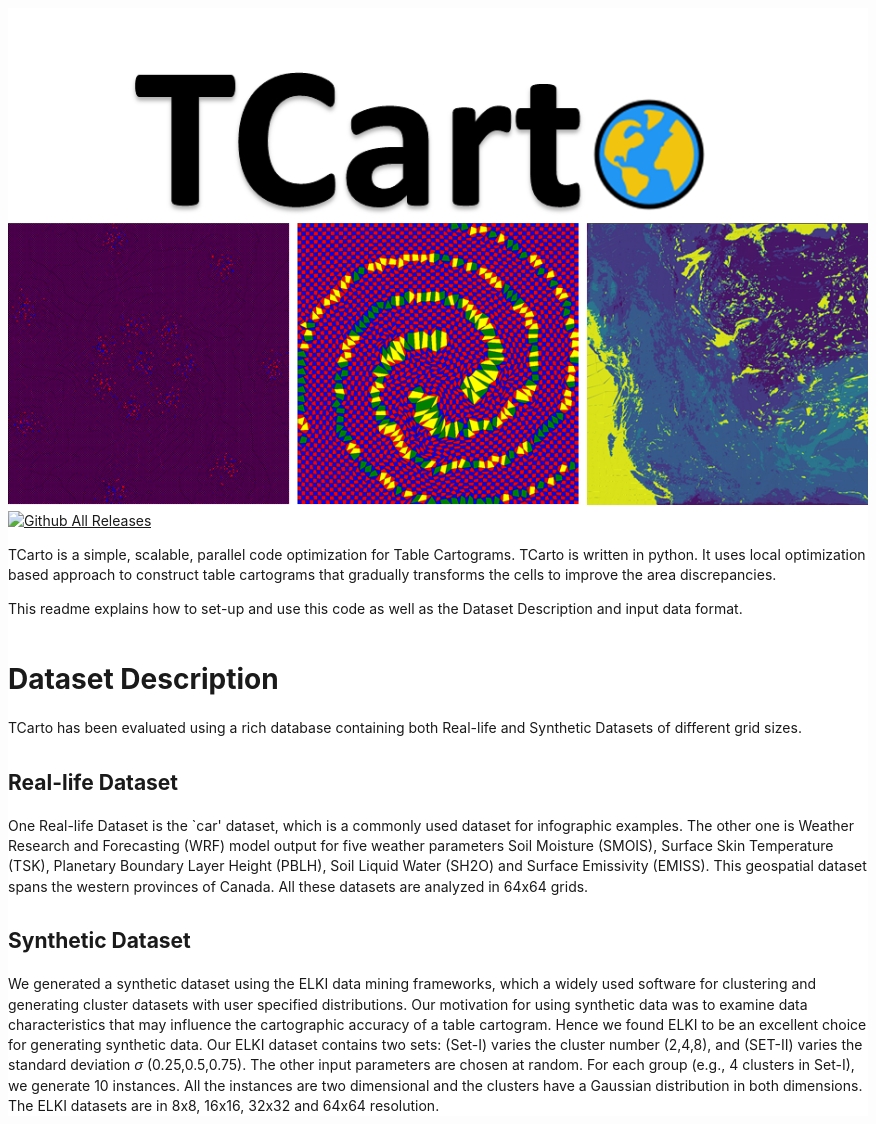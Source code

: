![](ReadMe/TCarto_logo.png)
[![Github All Releases](https://img.shields.io/github/downloads/rakib045/TCarto/total.svg)]()

TCarto is a simple, scalable, parallel code optimization for Table Cartograms.
TCarto is written in python. It uses local optimization based approach to construct table cartograms that gradually transforms the cells to improve the area discrepancies.

This readme explains how to set-up and use this code as well as the Dataset Description and input data format.

# Dataset Description
TCarto has been evaluated using a rich database containing both Real-life and Synthetic Datasets of different grid sizes.

## Real-life Dataset
One Real-life Dataset is the `car' dataset, which is a commonly used dataset for infographic examples. The other one is Weather Research and Forecasting (WRF) model output for five weather parameters Soil Moisture (SMOIS), Surface Skin Temperature (TSK), Planetary Boundary Layer Height (PBLH), Soil Liquid Water (SH2O) and Surface Emissivity (EMISS). This geospatial dataset spans the western provinces of Canada. All these datasets are analyzed in 64x64 grids.

## Synthetic Dataset
We generated a synthetic dataset using the ELKI data mining frameworks, which a widely used software for clustering and generating cluster datasets with user specified distributions. Our motivation for using synthetic data was to examine data characteristics that may influence the cartographic accuracy of a table cartogram. Hence we found ELKI to be an excellent choice for generating synthetic data. Our ELKI dataset contains two sets: (Set-I) varies the cluster number (2,4,8), and (SET-II) varies the standard deviation $\sigma$ (0.25,0.5,0.75). The other input parameters are chosen at random. For each group (e.g., 4 clusters in Set-I), we generate 10 instances. All the instances are two dimensional and the clusters have a Gaussian distribution in both dimensions. The ELKI datasets are in 8x8, 16x16, 32x32 and 64x64 resolution.
